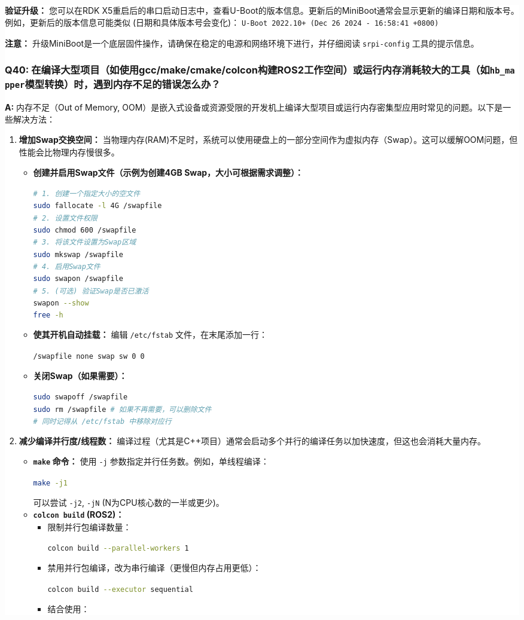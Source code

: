 **验证升级：**
您可以在RDK X5重启后的串口启动日志中，查看U-Boot的版本信息。更新后的MiniBoot通常会显示更新的编译日期和版本号。
例如，更新后的版本信息可能类似 (日期和具体版本号会变化)：
`U-Boot 2022.10+ (Dec 26 2024 - 16:58:41 +0800)`

**注意：** 升级MiniBoot是一个底层固件操作，请确保在稳定的电源和网络环境下进行，并仔细阅读 `srpi-config` 工具的提示信息。

### Q40: 在编译大型项目（如使用gcc/make/cmake/colcon构建ROS2工作空间）或运行内存消耗较大的工具（如`hb_mapper`模型转换）时，遇到内存不足的错误怎么办？
**A:** 内存不足（Out of Memory, OOM）是嵌入式设备或资源受限的开发机上编译大型项目或运行内存密集型应用时常见的问题。以下是一些解决方法：

1.  **增加Swap交换空间：**
    当物理内存(RAM)不足时，系统可以使用硬盘上的一部分空间作为虚拟内存（Swap）。这可以缓解OOM问题，但性能会比物理内存慢很多。
    * **创建并启用Swap文件（示例为创建4GB Swap，大小可根据需求调整）：**
        ```bash
        # 1. 创建一个指定大小的空文件
        sudo fallocate -l 4G /swapfile
        # 2. 设置文件权限
        sudo chmod 600 /swapfile
        # 3. 将该文件设置为Swap区域
        sudo mkswap /swapfile
        # 4. 启用Swap文件
        sudo swapon /swapfile
        # 5. (可选) 验证Swap是否已激活
        swapon --show
        free -h
        ```
    * **使其开机自动挂载：** 编辑 `/etc/fstab` 文件，在末尾添加一行：
        ```
        /swapfile none swap sw 0 0
        ```
    * **关闭Swap（如果需要）：**
        ```bash
        sudo swapoff /swapfile
        sudo rm /swapfile # 如果不再需要，可以删除文件
        # 同时记得从 /etc/fstab 中移除对应行
        ```

2.  **减少编译并行度/线程数：**
    编译过程（尤其是C++项目）通常会启动多个并行的编译任务以加快速度，但这也会消耗大量内存。
    * **`make` 命令：** 使用 `-j` 参数指定并行任务数。例如，单线程编译：
        ```bash
        make -j1
        ```
        可以尝试 `-j2`, `-jN` (N为CPU核心数的一半或更少)。
    * **`colcon build` (ROS2)：**
        * 限制并行包编译数量：
            ```bash
            colcon build --parallel-workers 1
            ```
        * 禁用并行包编译，改为串行编译（更慢但内存占用更低）：
            ```bash
            colcon build --executor sequential
            ```
        * 结合使用：